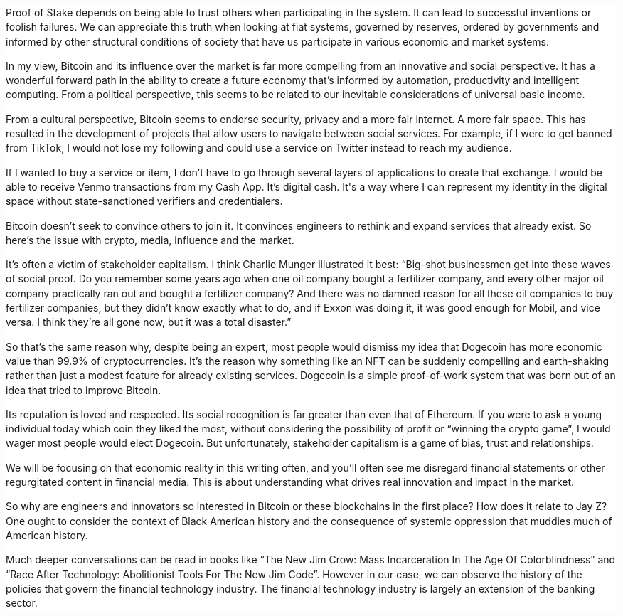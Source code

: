 Proof of Stake depends on being able to trust others when participating in the system. It can lead to successful inventions or foolish failures. We can appreciate this truth when looking at fiat systems, governed by reserves, ordered by governments and informed by other structural conditions of society that have us participate in various economic and market systems.

In my view, Bitcoin and its influence over the market is far more compelling from an innovative and social perspective. It has a wonderful forward path in the ability to create a future economy that’s informed by automation, productivity and intelligent computing. From a political perspective, this seems to be related to our inevitable considerations of universal basic income.

From a cultural perspective, Bitcoin seems to endorse security, privacy and a more fair internet. A more fair space. This has resulted in the development of projects that allow users to navigate between social services. For example, if I were to get banned from TikTok, I would not lose my following and could use a service on Twitter instead to reach my audience.

If I wanted to buy a service or item, I don’t have to go through several layers of applications to create that exchange. I would be able to receive Venmo transactions from my Cash App. It’s digital cash. It's a way where I can represent my identity in the digital space without state-sanctioned verifiers and credentialers.

Bitcoin doesn’t seek to convince others to join it. It convinces engineers to rethink and expand services that already exist.
So here’s the issue with crypto, media, influence and the market.

It’s often a victim of stakeholder capitalism. I think Charlie Munger illustrated it best:
“Big-shot businessmen get into these waves of social proof. Do you remember some years ago when one oil company bought a fertilizer company, and every other major oil company practically ran out and bought a fertilizer company? And there was no damned reason for all these oil companies to buy fertilizer companies, but they didn’t know exactly what to do, and if Exxon was doing it, it was good enough for Mobil, and vice versa. I think they’re all gone now, but it was a total disaster.”

So that’s the same reason why, despite being an expert, most people would dismiss my idea that Dogecoin has more economic value than 99.9% of cryptocurrencies. It’s the reason why something like an NFT can be suddenly compelling and earth-shaking rather than just a modest feature for already existing services. Dogecoin is a simple proof-of-work system that was born out of an idea that tried to improve Bitcoin.

Its reputation is loved and respected. Its social recognition is far greater than even that of Ethereum. If you were to ask a young individual today which coin they liked the most, without considering the possibility of profit or “winning the crypto game”, I would wager most people would elect Dogecoin.
But unfortunately, stakeholder capitalism is a game of bias, trust and relationships.

We will be focusing on that economic reality in this writing often, and you’ll often see me disregard financial statements or other regurgitated content in financial media. This is about understanding what drives real innovation and impact in the market.

So why are engineers and innovators so interested in Bitcoin or these blockchains in the first place? How does it relate to Jay Z? One ought to consider the context of Black American history and the consequence of systemic oppression that muddies much of American history.

Much deeper conversations can be read in books like “The New Jim Crow: Mass Incarceration In The Age Of Colorblindness” and “Race After Technology: Abolitionist Tools For The New Jim Code”. However in our case, we can observe the history of the policies that govern the financial technology industry.
The financial technology industry is largely an extension of the banking sector.
